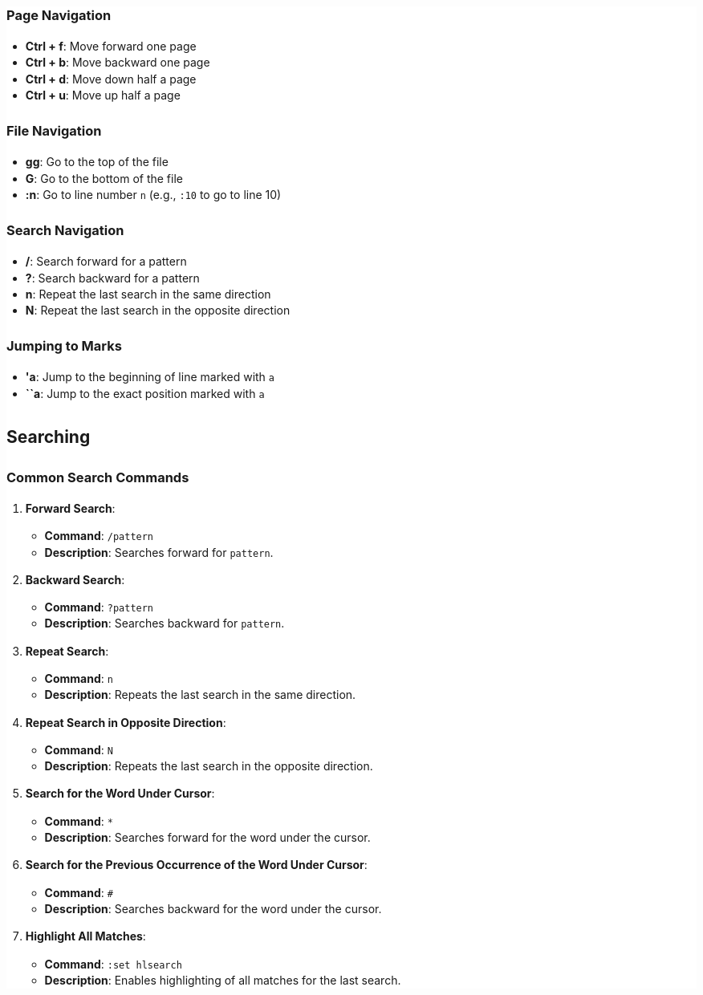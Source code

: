 ### Page Navigation
- **Ctrl + f**: Move forward one page
- **Ctrl + b**: Move backward one page
- **Ctrl + d**: Move down half a page
- **Ctrl + u**: Move up half a page

### File Navigation
- **gg**: Go to the top of the file
- **G**: Go to the bottom of the file
- **:n**: Go to line number `n` (e.g., `:10` to go to line 10)

### Search Navigation
- **/**: Search forward for a pattern
- **?**: Search backward for a pattern
- **n**: Repeat the last search in the same direction
- **N**: Repeat the last search in the opposite direction

### Jumping to Marks
- **'a**: Jump to the beginning of line marked with `a`
- **``a**: Jump to the exact position marked with `a`

## Searching

### Common Search Commands
1. **Forward Search**:
   - **Command**: `/pattern`
   - **Description**: Searches forward for `pattern`.

2. **Backward Search**:
   - **Command**: `?pattern`
   - **Description**: Searches backward for `pattern`.

3. **Repeat Search**:
   - **Command**: `n`
   - **Description**: Repeats the last search in the same direction.

4. **Repeat Search in Opposite Direction**:
   - **Command**: `N`
   - **Description**: Repeats the last search in the opposite direction.

5. **Search for the Word Under Cursor**:
   - **Command**: `*`
   - **Description**: Searches forward for the word under the cursor.

6. **Search for the Previous Occurrence of the Word Under Cursor**:
   - **Command**: `#`
   - **Description**: Searches backward for the word under the cursor.

7. **Highlight All Matches**:
   - **Command**: `:set hlsearch`
   - **Description**: Enables highlighting of all matches for the last search.
